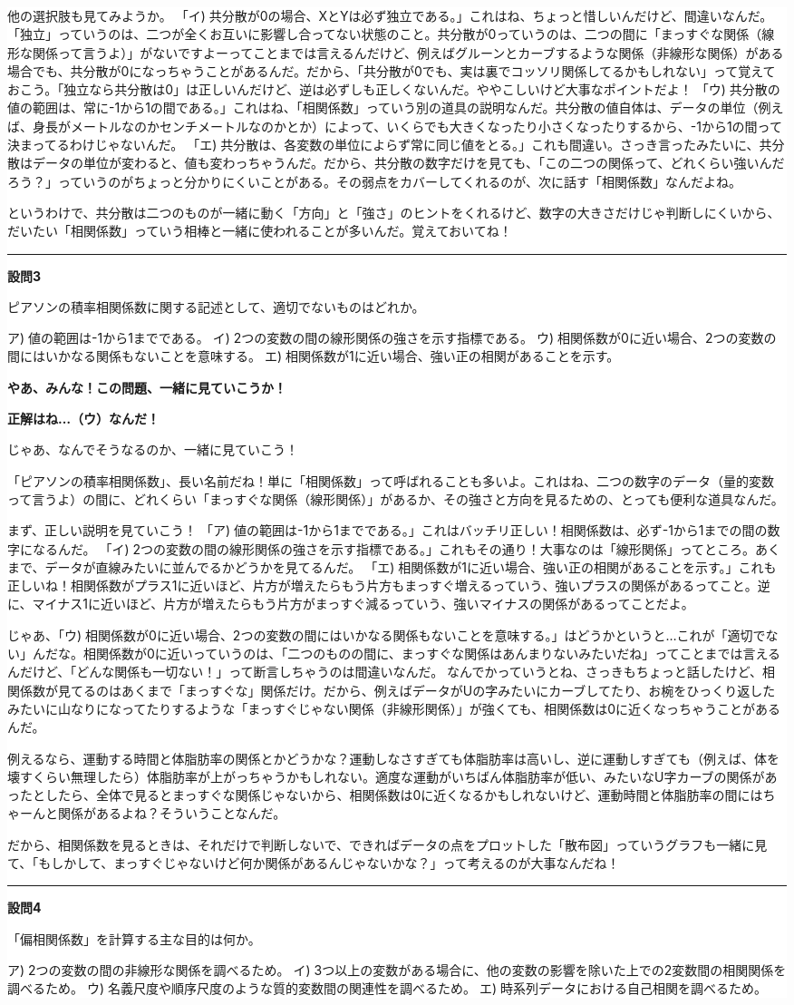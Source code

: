 他の選択肢も見てみようか。
「イ) 共分散が0の場合、XとYは必ず独立である。」これはね、ちょっと惜しいんだけど、間違いなんだ。「独立」っていうのは、二つが全くお互いに影響し合ってない状態のこと。共分散が0っていうのは、二つの間に「まっすぐな関係（線形な関係って言うよ）」がないですよーってことまでは言えるんだけど、例えばグルーンとカーブするような関係（非線形な関係）がある場合でも、共分散が0になっちゃうことがあるんだ。だから、「共分散が0でも、実は裏でコッソリ関係してるかもしれない」って覚えておこう。「独立なら共分散は0」は正しいんだけど、逆は必ずしも正しくないんだ。ややこしいけど大事なポイントだよ！
「ウ) 共分散の値の範囲は、常に-1から1の間である。」これはね、「相関係数」っていう別の道具の説明なんだ。共分散の値自体は、データの単位（例えば、身長がメートルなのかセンチメートルなのかとか）によって、いくらでも大きくなったり小さくなったりするから、-1から1の間って決まってるわけじゃないんだ。
「エ) 共分散は、各変数の単位によらず常に同じ値をとる。」これも間違い。さっき言ったみたいに、共分散はデータの単位が変わると、値も変わっちゃうんだ。だから、共分散の数字だけを見ても、「この二つの関係って、どれくらい強いんだろう？」っていうのがちょっと分かりにくいことがある。その弱点をカバーしてくれるのが、次に話す「相関係数」なんだよね。

というわけで、共分散は二つのものが一緒に動く「方向」と「強さ」のヒントをくれるけど、数字の大きさだけじゃ判断しにくいから、だいたい「相関係数」っていう相棒と一緒に使われることが多いんだ。覚えておいてね！

---
**設問3**

ピアソンの積率相関係数に関する記述として、適切でないものはどれか。

ア) 値の範囲は-1から1までである。
イ) 2つの変数の間の線形関係の強さを示す指標である。
ウ) 相関係数が0に近い場合、2つの変数の間にはいかなる関係もないことを意味する。
エ) 相関係数が1に近い場合、強い正の相関があることを示す。

**やあ、みんな！この問題、一緒に見ていこうか！**

**正解はね…（ウ）なんだ！**

じゃあ、なんでそうなるのか、一緒に見ていこう！

「ピアソンの積率相関係数」、長い名前だね！単に「相関係数」って呼ばれることも多いよ。これはね、二つの数字のデータ（量的変数って言うよ）の間に、どれくらい「まっすぐな関係（線形関係）」があるか、その強さと方向を見るための、とっても便利な道具なんだ。

まず、正しい説明を見ていこう！
「ア) 値の範囲は-1から1までである。」これはバッチリ正しい！相関係数は、必ず-1から1までの間の数字になるんだ。
「イ) 2つの変数の間の線形関係の強さを示す指標である。」これもその通り！大事なのは「線形関係」ってところ。あくまで、データが直線みたいに並んでるかどうかを見てるんだ。
「エ) 相関係数が1に近い場合、強い正の相関があることを示す。」これも正しいね！相関係数がプラス1に近いほど、片方が増えたらもう片方もまっすぐ増えるっていう、強いプラスの関係があるってこと。逆に、マイナス1に近いほど、片方が増えたらもう片方がまっすぐ減るっていう、強いマイナスの関係があるってことだよ。

じゃあ、「ウ) 相関係数が0に近い場合、2つの変数の間にはいかなる関係もないことを意味する。」はどうかというと…これが「適切でない」んだな。相関係数が0に近いっていうのは、「二つのものの間に、まっすぐな関係はあんまりないみたいだね」ってことまでは言えるんだけど、「どんな関係も一切ない！」って断言しちゃうのは間違いなんだ。
なんでかっていうとね、さっきもちょっと話したけど、相関係数が見てるのはあくまで「まっすぐな」関係だけ。だから、例えばデータがUの字みたいにカーブしてたり、お椀をひっくり返したみたいに山なりになってたりするような「まっすぐじゃない関係（非線形関係）」が強くても、相関係数は0に近くなっちゃうことがあるんだ。

例えるなら、運動する時間と体脂肪率の関係とかどうかな？運動しなさすぎても体脂肪率は高いし、逆に運動しすぎても（例えば、体を壊すくらい無理したら）体脂肪率が上がっちゃうかもしれない。適度な運動がいちばん体脂肪率が低い、みたいなU字カーブの関係があったとしたら、全体で見るとまっすぐな関係じゃないから、相関係数は0に近くなるかもしれないけど、運動時間と体脂肪率の間にはちゃーんと関係があるよね？そういうことなんだ。

だから、相関係数を見るときは、それだけで判断しないで、できればデータの点をプロットした「散布図」っていうグラフも一緒に見て、「もしかして、まっすぐじゃないけど何か関係があるんじゃないかな？」って考えるのが大事なんだね！

---
**設問4**

「偏相関係数」を計算する主な目的は何か。

ア) 2つの変数の間の非線形な関係を調べるため。
イ) 3つ以上の変数がある場合に、他の変数の影響を除いた上での2変数間の相関関係を調べるため。
ウ) 名義尺度や順序尺度のような質的変数間の関連性を調べるため。
エ) 時系列データにおける自己相関を調べるため。
